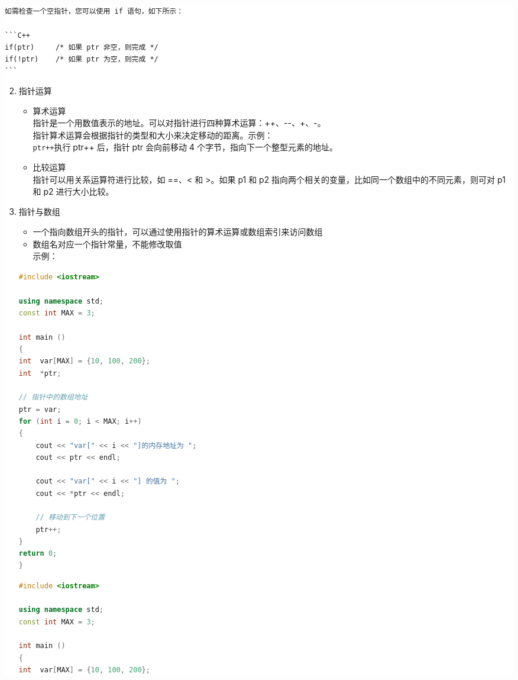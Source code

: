     如需检查一个空指针，您可以使用 if 语句，如下所示：

    ```C++
    if(ptr)     /* 如果 ptr 非空，则完成 */
    if(!ptr)    /* 如果 ptr 为空，则完成 */
    ```

2. 指针运算  
    - 算术运算  
        指针是一个用数值表示的地址。可以对指针进行四种算术运算：++、--、+、-。  
        指针算术运算会根据指针的类型和大小来决定移动的距离。示例：  
        `ptr++`执行 ptr++ 后，指针 ptr 会向前移动 4 个字节，指向下一个整型元素的地址。  

    - 比较运算  
        指针可以用关系运算符进行比较，如 ==、< 和 >。如果 p1 和 p2 指向两个相关的变量，比如同一个数组中的不同元素，则可对 p1 和 p2 进行大小比较。  

3. 指针与数组  
    - 一个指向数组开头的指针，可以通过使用指针的算术运算或数组索引来访问数组  
    - 数组名对应一个指针常量，不能修改取值  
    示例：  

    ```C++  
    #include <iostream>
 
    using namespace std;
    const int MAX = 3;
    
    int main ()
    {
    int  var[MAX] = {10, 100, 200};
    int  *ptr;
    
    // 指针中的数组地址
    ptr = var;
    for (int i = 0; i < MAX; i++)
    {
        cout << "var[" << i << "]的内存地址为 ";
        cout << ptr << endl;
    
        cout << "var[" << i << "] 的值为 ";
        cout << *ptr << endl;
    
        // 移动到下一个位置
        ptr++;
    }
    return 0;
    }
    ```

    ```C++
    #include <iostream>
 
    using namespace std;
    const int MAX = 3;
    
    int main ()
    {
    int  var[MAX] = {10, 100, 200};
    
